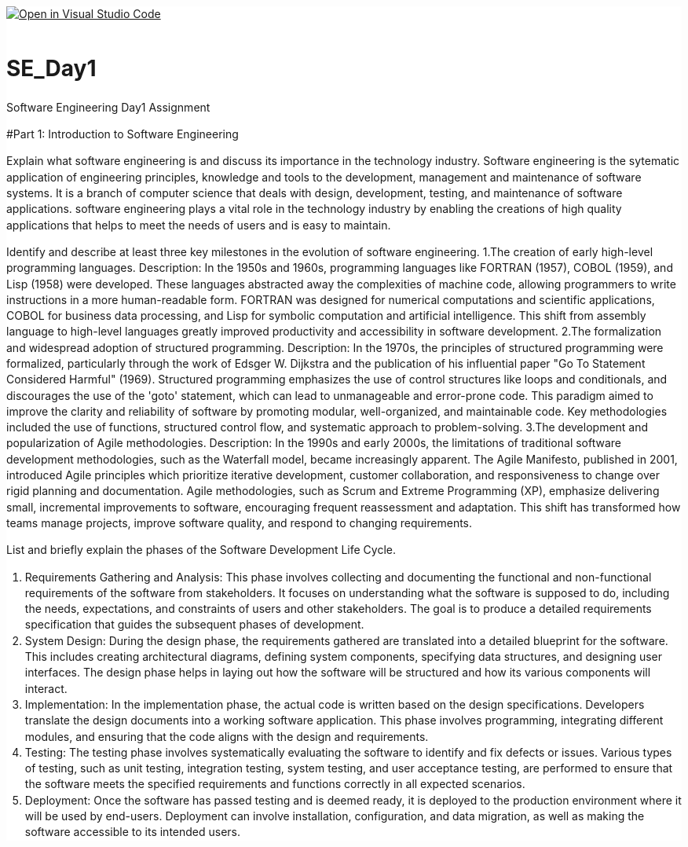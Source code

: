 [![Open in Visual Studio Code](https://classroom.github.com/assets/open-in-vscode-2e0aaae1b6195c2367325f4f02e2d04e9abb55f0b24a779b69b11b9e10269abc.svg)](https://classroom.github.com/online_ide?assignment_repo_id=15568290&assignment_repo_type=AssignmentRepo)
# SE_Day1
Software Engineering Day1 Assignment

#Part 1: Introduction to Software Engineering

Explain what software engineering is and discuss its importance in the technology industry.
Software engineering is the sytematic application of engineering principles, knowledge and tools to the development, management and maintenance of software systems. It is a branch of computer science that deals with design, development, testing, and maintenance of software applications. software engineering plays a vital role in the technology industry by enabling the creations of high quality applications that helps to meet the needs of users and is easy to maintain. 

Identify and describe at least three key milestones in the evolution of software engineering.
1.The creation of early high-level programming languages.
Description: In the 1950s and 1960s, programming languages like FORTRAN (1957), COBOL (1959), and Lisp (1958) were developed. These languages abstracted away the complexities of machine code, allowing programmers to write instructions in a more human-readable form. FORTRAN was designed for numerical computations and scientific applications, COBOL for business data processing, and Lisp for symbolic computation and artificial intelligence. This shift from assembly language to high-level languages greatly improved productivity and accessibility in software development.
2.The formalization and widespread adoption of structured programming.
Description: In the 1970s, the principles of structured programming were formalized, particularly through the work of Edsger W. Dijkstra and the publication of his influential paper "Go To Statement Considered Harmful" (1969). Structured programming emphasizes the use of control structures like loops and conditionals, and discourages the use of the 'goto' statement, which can lead to unmanageable and error-prone code. This paradigm aimed to improve the clarity and reliability of software by promoting modular, well-organized, and maintainable code. Key methodologies included the use of functions, structured control flow, and systematic approach to problem-solving.
3.The development and popularization of Agile methodologies.
Description: In the 1990s and early 2000s, the limitations of traditional software development methodologies, such as the Waterfall model, became increasingly apparent. The Agile Manifesto, published in 2001, introduced Agile principles which prioritize iterative development, customer collaboration, and responsiveness to change over rigid planning and documentation. Agile methodologies, such as Scrum and Extreme Programming (XP), emphasize delivering small, incremental improvements to software, encouraging frequent reassessment and adaptation. This shift has transformed how teams manage projects, improve software quality, and respond to changing requirements.

List and briefly explain the phases of the Software Development Life Cycle.
1. Requirements Gathering and Analysis: This phase involves collecting and documenting the functional and non-functional requirements of the software from stakeholders. It focuses on understanding what the software is supposed to do, including the needs, expectations, and constraints of users and other stakeholders. The goal is to produce a detailed requirements specification that guides the subsequent phases of development.
2. System Design: During the design phase, the requirements gathered are translated into a detailed blueprint for the software. This includes creating architectural diagrams, defining system components, specifying data structures, and designing user interfaces. The design phase helps in laying out how the software will be structured and how its various components will interact.
3. Implementation: In the implementation phase, the actual code is written based on the design specifications. Developers translate the design documents into a working software application. This phase involves programming, integrating different modules, and ensuring that the code aligns with the design and requirements.
4. Testing: The testing phase involves systematically evaluating the software to identify and fix defects or issues. Various types of testing, such as unit testing, integration testing, system testing, and user acceptance testing, are performed to ensure that the software meets the specified requirements and functions correctly in all expected scenarios.
5. Deployment: Once the software has passed testing and is deemed ready, it is deployed to the production environment where it will be used by end-users. Deployment can involve installation, configuration, and data migration, as well as making the software accessible to its intended users.
